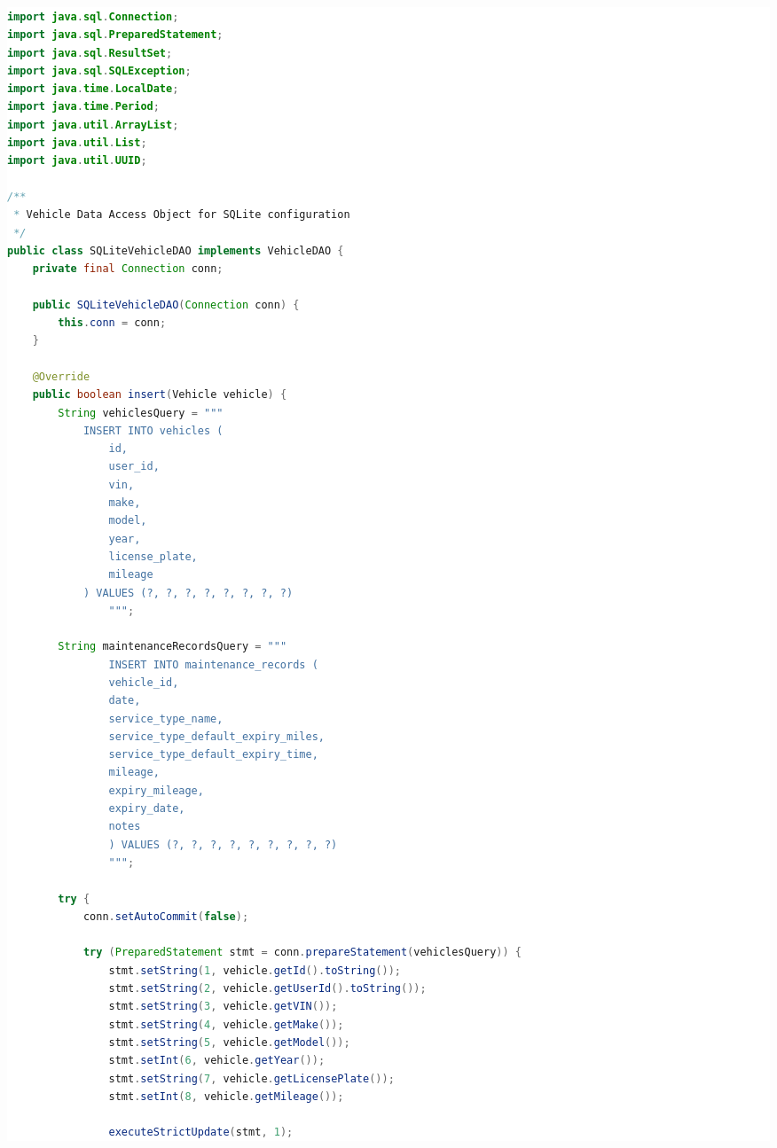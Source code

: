 ``` java
import java.sql.Connection;
import java.sql.PreparedStatement;
import java.sql.ResultSet;
import java.sql.SQLException;
import java.time.LocalDate;
import java.time.Period;
import java.util.ArrayList;
import java.util.List;
import java.util.UUID;

/**
 * Vehicle Data Access Object for SQLite configuration
 */
public class SQLiteVehicleDAO implements VehicleDAO {
    private final Connection conn;

    public SQLiteVehicleDAO(Connection conn) {
        this.conn = conn;
    }

    @Override
    public boolean insert(Vehicle vehicle) {
        String vehiclesQuery = """
            INSERT INTO vehicles (
                id,
                user_id,
                vin,
                make,
                model,
                year,
                license_plate,
                mileage
            ) VALUES (?, ?, ?, ?, ?, ?, ?, ?)
                """;
        
        String maintenanceRecordsQuery = """
                INSERT INTO maintenance_records (
                vehicle_id,
                date,
                service_type_name,
                service_type_default_expiry_miles,
                service_type_default_expiry_time,
                mileage,
                expiry_mileage,
                expiry_date,
                notes
                ) VALUES (?, ?, ?, ?, ?, ?, ?, ?, ?)
                """;
        
        try {
            conn.setAutoCommit(false);
    
            try (PreparedStatement stmt = conn.prepareStatement(vehiclesQuery)) {
                stmt.setString(1, vehicle.getId().toString());
                stmt.setString(2, vehicle.getUserId().toString());
                stmt.setString(3, vehicle.getVIN());
                stmt.setString(4, vehicle.getMake());
                stmt.setString(5, vehicle.getModel());
                stmt.setInt(6, vehicle.getYear());
                stmt.setString(7, vehicle.getLicensePlate());
                stmt.setInt(8, vehicle.getMileage());
                
                executeStrictUpdate(stmt, 1);
```